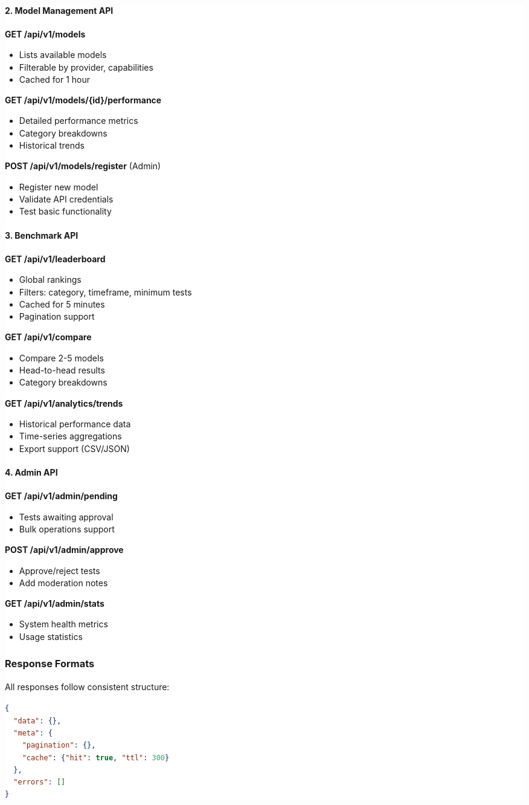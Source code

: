 #### 2. Model Management API

**GET /api/v1/models**
- Lists available models
- Filterable by provider, capabilities
- Cached for 1 hour

**GET /api/v1/models/{id}/performance**
- Detailed performance metrics
- Category breakdowns
- Historical trends

**POST /api/v1/models/register** (Admin)
- Register new model
- Validate API credentials
- Test basic functionality

#### 3. Benchmark API

**GET /api/v1/leaderboard**
- Global rankings
- Filters: category, timeframe, minimum tests
- Cached for 5 minutes
- Pagination support

**GET /api/v1/compare**
- Compare 2-5 models
- Head-to-head results
- Category breakdowns

**GET /api/v1/analytics/trends**
- Historical performance data
- Time-series aggregations
- Export support (CSV/JSON)

#### 4. Admin API

**GET /api/v1/admin/pending**
- Tests awaiting approval
- Bulk operations support

**POST /api/v1/admin/approve**
- Approve/reject tests
- Add moderation notes

**GET /api/v1/admin/stats**
- System health metrics
- Usage statistics

### Response Formats

All responses follow consistent structure:

```json
{
  "data": {},
  "meta": {
    "pagination": {},
    "cache": {"hit": true, "ttl": 300}
  },
  "errors": []
}
```
